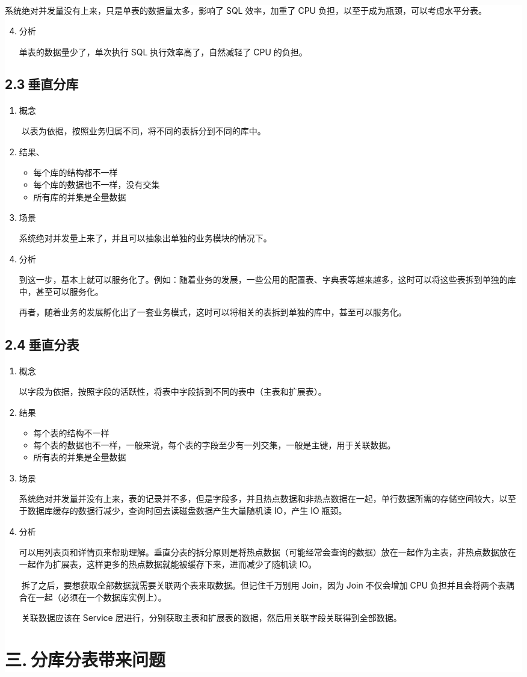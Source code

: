    系统绝对并发量没有上来，只是单表的数据量太多，影响了 SQL 效率，加重了 CPU 负担，以至于成为瓶颈，可以考虑水平分表。

4. 分析

   单表的数据量少了，单次执行 SQL 执行效率高了，自然减轻了 CPU 的负担。



## 2.3 垂直分库

1. 概念

   ​	以表为依据，按照业务归属不同，将不同的表拆分到不同的库中。

2. 结果、

   - 每个库的结构都不一样
   - 每个库的数据也不一样，没有交集
   - 所有库的并集是全量数据

3. 场景

   系统绝对并发量上来了，并且可以抽象出单独的业务模块的情况下。

4. 分析

   ​		到这一步，基本上就可以服务化了。例如：随着业务的发展，一些公用的配置表、字典表等越来越多，这时可以将这些表拆到单独的库中，甚至可以服务化。

   ​		再者，随着业务的发展孵化出了一套业务模式，这时可以将相关的表拆到单独的库中，甚至可以服务化。



## 2.4 垂直分表

1. 概念

   以字段为依据，按照字段的活跃性，将表中字段拆到不同的表中（主表和扩展表）。

2. 结果

   - 每个表的结构不一样
   - 每个表的数据也不一样，一般来说，每个表的字段至少有一列交集，一般是主键，用于关联数据。
   - 所有表的并集是全量数据

3. 场景

   ​		系统绝对并发量并没有上来，表的记录并不多，但是字段多，并且热点数据和非热点数据在一起，单行数据所需的存储空间较大，以至于数据库缓存的数据行减少，查询时回去读磁盘数据产生大量随机读 IO，产生 IO 瓶颈。

4. 分析

   ​		可以用列表页和详情页来帮助理解。垂直分表的拆分原则是将热点数据（可能经常会查询的数据）放在一起作为主表，非热点数据放在一起作为扩展表，这样更多的热点数据就能被缓存下来，进而减少了随机读 IO。

   ​		拆了之后，要想获取全部数据就需要关联两个表来取数据。但记住千万别用 Join，因为 Join 不仅会增加 CPU 负担并且会将两个表耦合在一起（必须在一个数据库实例上）。

   ​		关联数据应该在 Service 层进行，分别获取主表和扩展表的数据，然后用关联字段关联得到全部数据。



# 三. 分库分表带来问题
